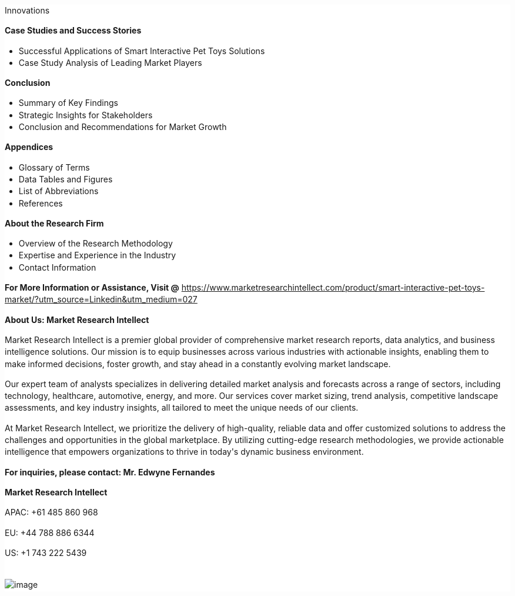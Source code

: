 Innovations</li></ul><p><strong>Case Studies and Success Stories</strong></p><ul><li>Successful Applications of Smart Interactive Pet Toys Solutions</li><li>Case Study Analysis of Leading Market Players</li></ul><p><strong>Conclusion</strong></p><ul><li>Summary of Key Findings</li><li>Strategic Insights for Stakeholders</li><li>Conclusion and Recommendations for Market Growth</li></ul><p><strong>Appendices</strong></p><ul><li>Glossary of Terms</li><li>Data Tables and Figures</li><li>List of Abbreviations</li><li>References</li></ul><p><strong>About the Research Firm</strong></p><ul><li>Overview of the Research Methodology</li><li>Expertise and Experience in the Industry</li><li>Contact Information</li></ul></div><div class="article-main__content" data-test-id="publishing-text-block"><p><span class="font-[700]"><strong>For More Information or Assistance, Visit @</strong>&nbsp;<a href="https://www.marketresearchintellect.com/product/smart-interactive-pet-toys-market/?utm_source=Linkedin&utm_medium=027">https://www.marketresearchintellect.com/product/smart-interactive-pet-toys-market/?utm_source=Linkedin&utm_medium=027</a></span></p><p><strong>About Us: Market Research Intellect</strong></p><p>Market Research Intellect is a premier global provider of comprehensive market research reports, data analytics, and business intelligence solutions. Our mission is to equip businesses across various industries with actionable insights, enabling them to make informed decisions, foster growth, and stay ahead in a constantly evolving market landscape.</p><p>Our expert team of analysts specializes in delivering detailed market analysis and forecasts across a range of sectors, including technology, healthcare, automotive, energy, and more. Our services cover market sizing, trend analysis, competitive landscape assessments, and key industry insights, all tailored to meet the unique needs of our clients.</p><p>At Market Research Intellect, we prioritize the delivery of high-quality, reliable data and offer customized solutions to address the challenges and opportunities in the global marketplace. By utilizing cutting-edge research methodologies, we provide actionable intelligence that empowers organizations to thrive in today's dynamic business environment.</p><p><strong>For inquiries, please contact: Mr. Edwyne Fernandes</strong></p><p><strong>Market Research Intellect</strong></p><p>APAC: +61 485 860 968</p><p>EU: +44 788 886 6344</p><p>US: +1 743 222 5439</p></div><div class="article-main__content" data-test-id="publishing-text-block">&nbsp;</div>
![image](https://github.com/user-attachments/assets/3bb1d696-0361-4b01-8ce4-e0feb1a3583e)
